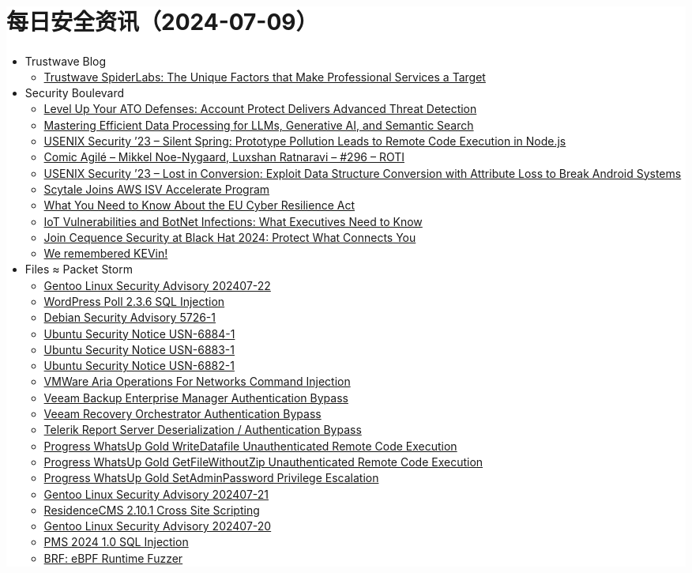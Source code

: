 # 每日安全资讯（2024-07-09）

- Trustwave Blog
  - [Trustwave SpiderLabs: The Unique Factors that Make Professional Services a Target](https://www.trustwave.com/en-us/resources/blogs/trustwave-blog/trustwave-spiderlabs-the-unique-factors-that-make-professional-services-a-target/)
- Security Boulevard
  - [Level Up Your ATO Defenses: Account Protect Delivers Advanced Threat Detection](https://securityboulevard.com/2024/07/level-up-your-ato-defenses-account-protect-delivers-advanced-threat-detection/)
  - [Mastering Efficient Data Processing for LLMs, Generative AI, and Semantic Search](https://securityboulevard.com/2024/07/mastering-efficient-data-processing-for-llms-generative-ai-and-semantic-search/)
  - [USENIX Security ’23 – Silent Spring: Prototype Pollution Leads to Remote Code Execution in Node.js](https://securityboulevard.com/2024/07/usenix-security-23-silent-spring-prototype-pollution-leads-to-remote-code-execution-in-node-js/)
  - [Comic Agilé – Mikkel Noe-Nygaard, Luxshan Ratnaravi – #296 – ROTI](https://securityboulevard.com/2024/07/comic-agile-mikkel-noe-nygaard-luxshan-ratnaravi-296-roti/)
  - [USENIX Security ’23 – Lost in Conversion: Exploit Data Structure Conversion with Attribute Loss to Break Android Systems](https://securityboulevard.com/2024/07/usenix-security-23-lost-in-conversion-exploit-data-structure-conversion-with-attribute-loss-to-break-android-systems/)
  - [Scytale Joins AWS ISV Accelerate Program](https://securityboulevard.com/2024/07/scytale-joins-aws-isv-accelerate-program/)
  - [What You Need to Know About the EU Cyber Resilience Act](https://securityboulevard.com/2024/07/what-you-need-to-know-about-the-eu-cyber-resilience-act/)
  - [IoT Vulnerabilities and BotNet Infections: What Executives Need to Know](https://securityboulevard.com/2024/07/iot-vulnerabilities-and-botnet-infections-what-executives-need-to-know/)
  - [Join Cequence Security at Black Hat 2024: Protect What Connects You](https://securityboulevard.com/2024/07/join-cequence-security-at-black-hat-2024-protect-what-connects-you/)
  - [We remembered KEVin!](https://securityboulevard.com/2024/07/we-remembered-kevin/)
- Files ≈ Packet Storm
  - [Gentoo Linux Security Advisory 202407-22](https://packetstormsecurity.com/files/179415/glsa-202407-22.txt)
  - [WordPress Poll 2.3.6 SQL Injection](https://packetstormsecurity.com/files/179414/wppoll236-sql.txt)
  - [Debian Security Advisory 5726-1](https://packetstormsecurity.com/files/179413/dsa-5726-1.txt)
  - [Ubuntu Security Notice USN-6884-1](https://packetstormsecurity.com/files/179412/USN-6884-1.txt)
  - [Ubuntu Security Notice USN-6883-1](https://packetstormsecurity.com/files/179411/USN-6883-1.txt)
  - [Ubuntu Security Notice USN-6882-1](https://packetstormsecurity.com/files/179410/USN-6882-1.txt)
  - [VMWare Aria Operations For Networks Command Injection](https://packetstormsecurity.com/files/179409/CVE-2023-20887-main.zip)
  - [Veeam Backup Enterprise Manager Authentication Bypass](https://packetstormsecurity.com/files/179408/CVE-2024-29849-main.zip)
  - [Veeam Recovery Orchestrator Authentication Bypass](https://packetstormsecurity.com/files/179407/CVE-2024-29855-main.zip)
  - [Telerik Report Server Deserialization / Authentication Bypass](https://packetstormsecurity.com/files/179406/CVE-2024-4358-main.zip)
  - [Progress WhatsUp Gold WriteDatafile Unauthenticated Remote Code Execution](https://packetstormsecurity.com/files/179405/CVE-2024-4883-main.zip)
  - [Progress WhatsUp Gold GetFileWithoutZip Unauthenticated Remote Code Execution](https://packetstormsecurity.com/files/179404/CVE-2024-4885-main.zip)
  - [Progress WhatsUp Gold SetAdminPassword Privilege Escalation](https://packetstormsecurity.com/files/179403/CVE-2024-5009-main.zip)
  - [Gentoo Linux Security Advisory 202407-21](https://packetstormsecurity.com/files/179402/glsa-202407-21.txt)
  - [ResidenceCMS 2.10.1 Cross Site Scripting](https://packetstormsecurity.com/files/179401/residencecms2101-xss.txt)
  - [Gentoo Linux Security Advisory 202407-20](https://packetstormsecurity.com/files/179400/glsa-202407-20.txt)
  - [PMS 2024 1.0 SQL Injection](https://packetstormsecurity.com/files/179399/pms202410-sql.txt)
  - [BRF: eBPF Runtime Fuzzer](https://packetstormsecurity.com/files/179398/2305.08782v1.pdf)
